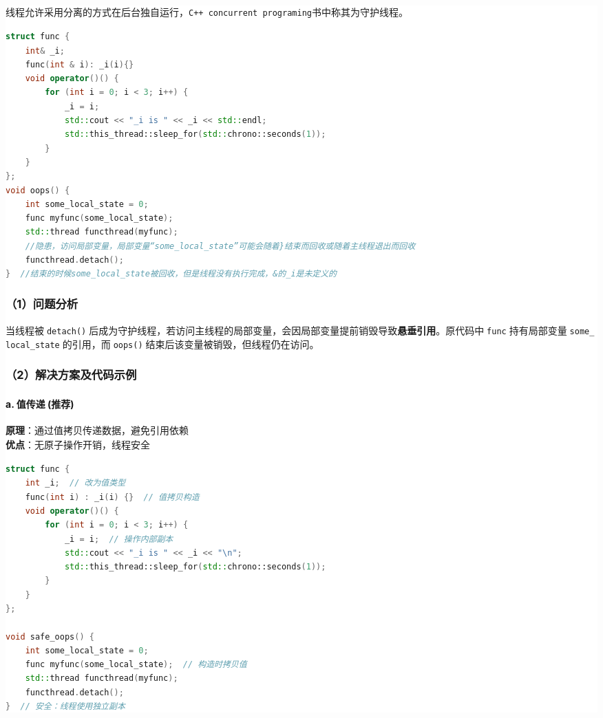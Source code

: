 线程允许采用分离的方式在后台独自运行，`C++ concurrent programing`书中称其为守护线程。

```c++
struct func {
    int& _i;
    func(int & i): _i(i){}
    void operator()() {
        for (int i = 0; i < 3; i++) {
            _i = i;
            std::cout << "_i is " << _i << std::endl;
            std::this_thread::sleep_for(std::chrono::seconds(1));
        }
    }
};
void oops() {
    int some_local_state = 0;
    func myfunc(some_local_state);
    std::thread functhread(myfunc);
    //隐患，访问局部变量，局部变量“some_local_state”可能会随着}结束而回收或随着主线程退出而回收
    functhread.detach();  
}  //结束的时候some_local_state被回收，但是线程没有执行完成，&的_i是未定义的
```

### （1）问题分析

当线程被 `detach()` 后成为守护线程，若访问主线程的局部变量，会因局部变量提前销毁导致**悬垂引用**。原代码中 `func` 持有局部变量 `some_local_state` 的引用，而 `oops()` 结束后该变量被销毁，但线程仍在访问。

### （2）解决方案及代码示例

#### a. 值传递 (推荐)
**原理**：通过值拷贝传递数据，避免引用依赖  
**优点**：无原子操作开销，线程安全  
```cpp
struct func {
    int _i;  // 改为值类型
    func(int i) : _i(i) {}  // 值拷贝构造
    void operator()() {
        for (int i = 0; i < 3; i++) {
            _i = i;  // 操作内部副本
            std::cout << "_i is " << _i << "\n";
            std::this_thread::sleep_for(std::chrono::seconds(1));
        }
    }
};

void safe_oops() {
    int some_local_state = 0;
    func myfunc(some_local_state);  // 构造时拷贝值
    std::thread functhread(myfunc);
    functhread.detach();
}  // 安全：线程使用独立副本
```
